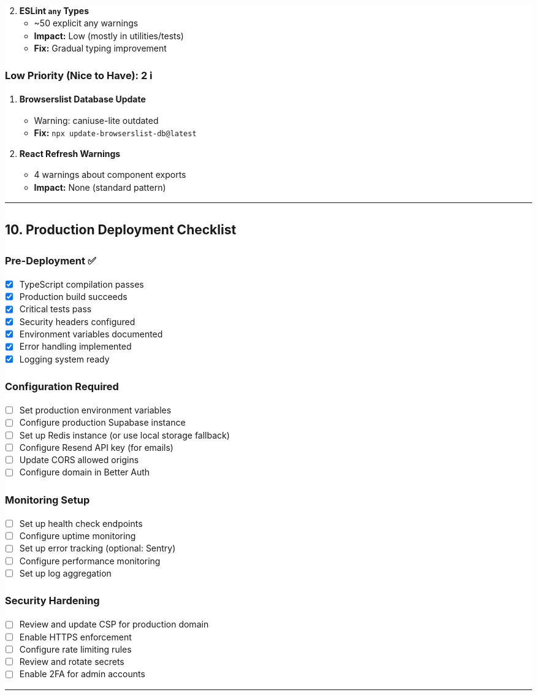 2. **ESLint `any` Types**
   - ~50 explicit any warnings
   - **Impact:** Low (mostly in utilities/tests)
   - **Fix:** Gradual typing improvement

### Low Priority (Nice to Have): 2 ℹ️

1. **Browserslist Database Update**
   - Warning: caniuse-lite outdated
   - **Fix:** `npx update-browserslist-db@latest`

2. **React Refresh Warnings**
   - 4 warnings about component exports
   - **Impact:** None (standard pattern)

---

## 10. Production Deployment Checklist

### Pre-Deployment ✅
- [x] TypeScript compilation passes
- [x] Production build succeeds
- [x] Critical tests pass
- [x] Security headers configured
- [x] Environment variables documented
- [x] Error handling implemented
- [x] Logging system ready

### Configuration Required
- [ ] Set production environment variables
- [ ] Configure production Supabase instance
- [ ] Set up Redis instance (or use local storage fallback)
- [ ] Configure Resend API key (for emails)
- [ ] Update CORS allowed origins
- [ ] Configure domain in Better Auth

### Monitoring Setup
- [ ] Set up health check endpoints
- [ ] Configure uptime monitoring
- [ ] Set up error tracking (optional: Sentry)
- [ ] Configure performance monitoring
- [ ] Set up log aggregation

### Security Hardening
- [ ] Review and update CSP for production domain
- [ ] Enable HTTPS enforcement
- [ ] Configure rate limiting rules
- [ ] Review and rotate secrets
- [ ] Enable 2FA for admin accounts

---
